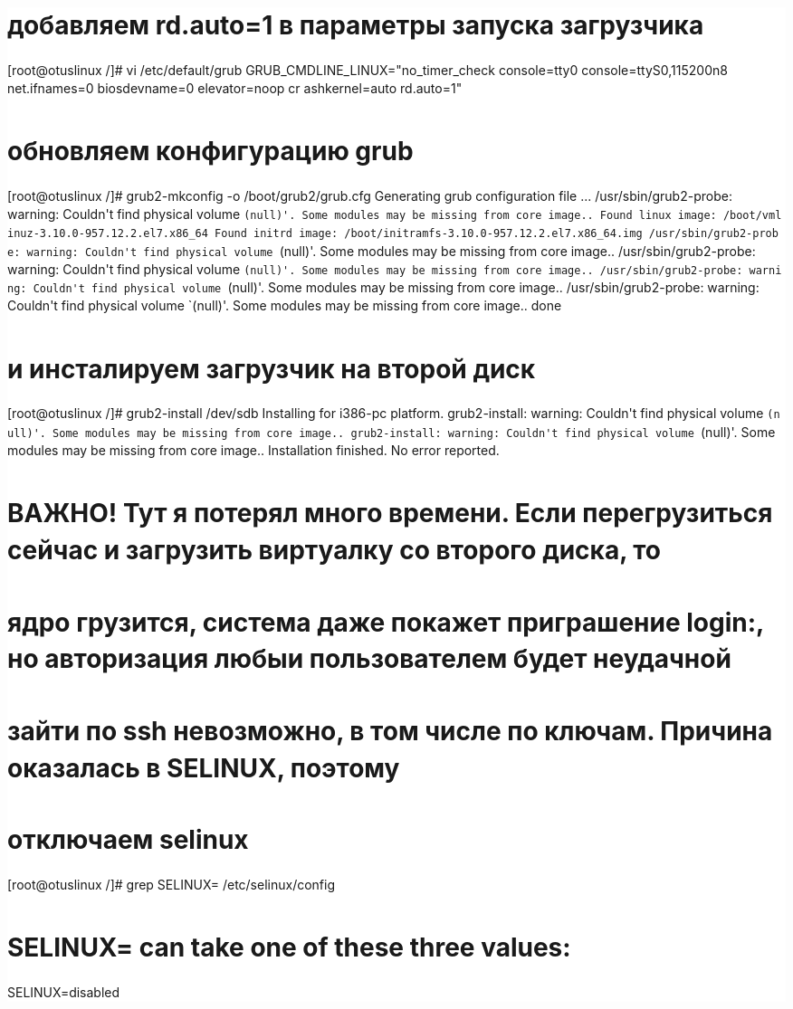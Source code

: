 
# добавляем rd.auto=1 в параметры запуска загрузчика
[root@otuslinux /]# vi /etc/default/grub
GRUB_CMDLINE_LINUX="no_timer_check console=tty0 console=ttyS0,115200n8 net.ifnames=0 biosdevname=0 elevator=noop cr
ashkernel=auto rd.auto=1"


# обновляем конфигурацию grub
[root@otuslinux /]# grub2-mkconfig -o /boot/grub2/grub.cfg
Generating grub configuration file ...
/usr/sbin/grub2-probe: warning: Couldn't find physical volume `(null)'. Some modules may be missing from core image..
Found linux image: /boot/vmlinuz-3.10.0-957.12.2.el7.x86_64
Found initrd image: /boot/initramfs-3.10.0-957.12.2.el7.x86_64.img
/usr/sbin/grub2-probe: warning: Couldn't find physical volume `(null)'. Some modules may be missing from core image..
/usr/sbin/grub2-probe: warning: Couldn't find physical volume `(null)'. Some modules may be missing from core image..
/usr/sbin/grub2-probe: warning: Couldn't find physical volume `(null)'. Some modules may be missing from core image..
/usr/sbin/grub2-probe: warning: Couldn't find physical volume `(null)'. Some modules may be missing from core image..
done

# и инсталируем загрузчик на второй диск
[root@otuslinux /]# grub2-install /dev/sdb
Installing for i386-pc platform.
grub2-install: warning: Couldn't find physical volume `(null)'. Some modules may be missing from core image..
grub2-install: warning: Couldn't find physical volume `(null)'. Some modules may be missing from core image..
Installation finished. No error reported.

# ВАЖНО! Тут я потерял много времени. Если перегрузиться сейчас и загрузить виртуалку со второго диска, то
# ядро грузится, система даже покажет приграшение login:, но авторизация любыи пользователем будет неудачной
# зайти по ssh невозможно, в том числе по ключам. Причина оказалась в SELINUX, поэтому

# отключаем selinux
[root@otuslinux /]# grep SELINUX= /etc/selinux/config
# SELINUX= can take one of these three values:
SELINUX=disabled
